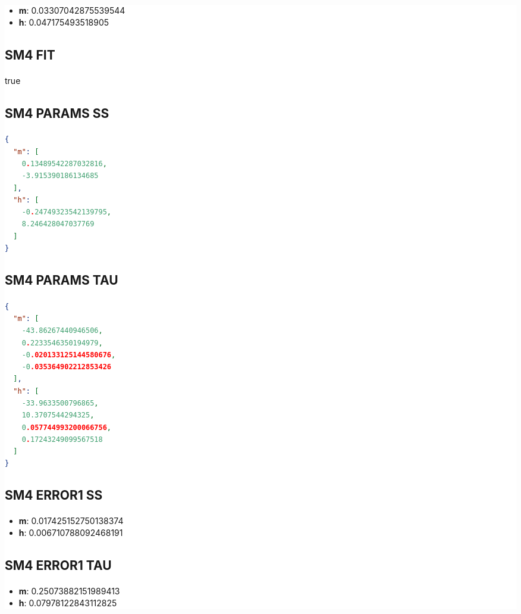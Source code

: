 - **m**: 0.03307042875539544
- **h**: 0.047175493518905

## SM4 FIT

true

## SM4 PARAMS SS

```json
{
  "m": [
    0.13489542287032816,
    -3.915390186134685
  ],
  "h": [
    -0.24749323542139795,
    8.246428047037769
  ]
}
```

## SM4 PARAMS TAU

```json
{
  "m": [
    -43.86267440946506,
    0.2233546350194979,
    -0.020133125144580676,
    -0.035364902212853426
  ],
  "h": [
    -33.9633500796865,
    10.3707544294325,
    0.057744993200066756,
    0.17243249099567518
  ]
}
```

## SM4 ERROR1 SS

- **m**: 0.017425152750138374
- **h**: 0.006710788092468191

## SM4 ERROR1 TAU

- **m**: 0.25073882151989413
- **h**: 0.07978122843112825
